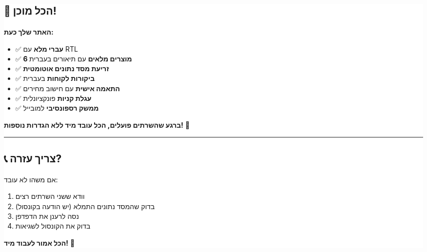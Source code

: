 
## 🎯 הכל מוכן!

**האתר שלך כעת:**
- ✅ **עברי מלא** עם RTL
- ✅ **6 מוצרים מלאים** עם תיאורים בעברית
- ✅ **זריעת מסד נתונים אוטומטית**
- ✅ **ביקורות לקוחות** בעברית
- ✅ **התאמה אישית** עם חישוב מחירים
- ✅ **עגלת קניות** פונקציונלית
- ✅ **ממשק רספונסיבי** למובייל

**ברגע שהשרתים פועלים, הכל עובד מיד ללא הגדרות נוספות!** 🚀

---

## 📞 צריך עזרה?

אם משהו לא עובד:
1. וודא ששני השרתים רצים
2. בדוק שהמסד נתונים התמלא (יש הודעה בקונסול)
3. נסה לרענן את הדפדפן
4. בדוק את הקונסול לשגיאות

**הכל אמור לעבוד מיד!** 🎉